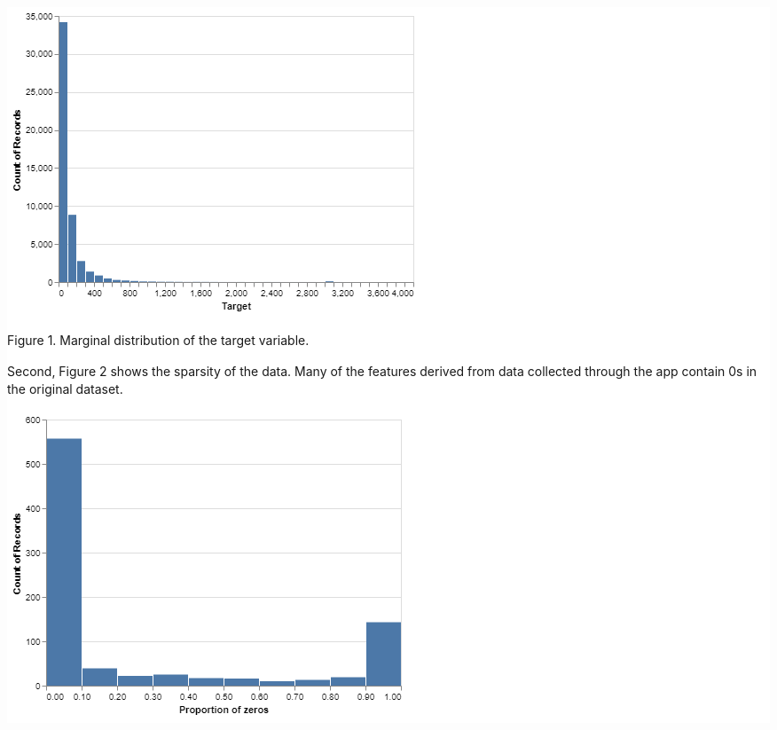 <img src="../results/report_figures/figure_1.png" alt="Figure 1. Marginal distribution of the target variable." width="464" />

<p class="caption">

Figure 1. Marginal distribution of the target variable.

</p>

</div>

Second, Figure 2 shows the sparsity of the data. Many of the features
derived from data collected through the app contain 0s in the original
dataset.

<div class="figure">

<img src="../results/report_figures/figure_2.png" alt="Figure 2. Histogram of the proportion of 0s in each of the 860 explanatory variables." width="450" />

<p class="caption">
